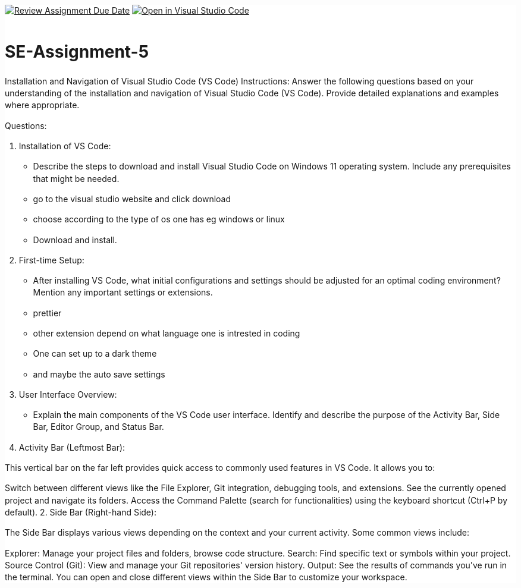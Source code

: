 [![Review Assignment Due Date](https://classroom.github.com/assets/deadline-readme-button-22041afd0340ce965d47ae6ef1cefeee28c7c493a6346c4f15d667ab976d596c.svg)](https://classroom.github.com/a/XoLGRbHq)
[![Open in Visual Studio Code](https://classroom.github.com/assets/open-in-vscode-2e0aaae1b6195c2367325f4f02e2d04e9abb55f0b24a779b69b11b9e10269abc.svg)](https://classroom.github.com/online_ide?assignment_repo_id=15290737&assignment_repo_type=AssignmentRepo)
# SE-Assignment-5
Installation and Navigation of Visual Studio Code (VS Code)
 Instructions:
Answer the following questions based on your understanding of the installation and navigation of Visual Studio Code (VS Code). Provide detailed explanations and examples where appropriate.

 Questions:

1. Installation of VS Code:
   - Describe the steps to download and install Visual Studio Code on Windows 11 operating system. Include any prerequisites that might be needed.

   - go to the visual studio website and click download
   - choose according to the type of os one has eg windows or linux
   - Download and install.

2. First-time Setup:
   - After installing VS Code, what initial configurations and settings should be adjusted for an optimal coding environment? Mention any important settings or extensions.

   - prettier
   - other extension depend on what language one is intrested in coding
   - One can set up to a dark theme
   - and maybe the auto save settings

3. User Interface Overview:
   - Explain the main components of the VS Code user interface. Identify and describe the purpose of the Activity Bar, Side Bar, Editor Group, and Status Bar.


1. Activity Bar (Leftmost Bar):

This vertical bar on the far left provides quick access to commonly used features in VS Code. It allows you to:

Switch between different views like the File Explorer, Git integration, debugging tools, and extensions.
See the currently opened project and navigate its folders.
Access the Command Palette (search for functionalities) using the keyboard shortcut (Ctrl+P by default).
2. Side Bar (Right-hand Side):

The Side Bar displays various views depending on the context and your current activity. Some common views include:

Explorer: Manage your project files and folders, browse code structure.
Search: Find specific text or symbols within your project.
Source Control (Git): View and manage your Git repositories' version history.
Output: See the results of commands you've run in the terminal.
You can open and close different views within the Side Bar to customize your workspace.
